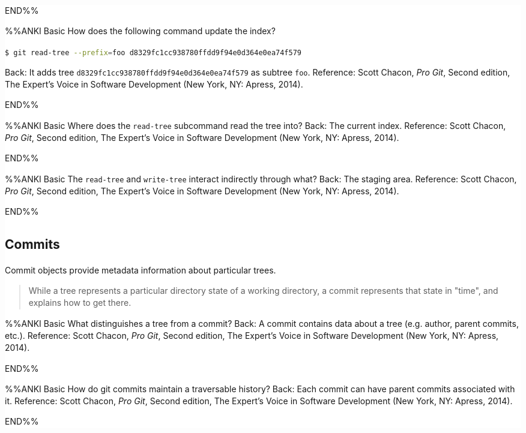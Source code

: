 END%%

%%ANKI
Basic
How does the following command update the index?
```bash
$ git read-tree --prefix=foo d8329fc1cc938780ffdd9f94e0d364e0ea74f579
```
Back: It adds tree `d8329fc1cc938780ffdd9f94e0d364e0ea74f579` as subtree `foo`.
Reference: Scott Chacon, *Pro Git*, Second edition, The Expert’s Voice in Software Development (New York, NY: Apress, 2014).

END%%

%%ANKI
Basic
Where does the `read-tree` subcommand read the tree into?
Back: The current index.
Reference: Scott Chacon, *Pro Git*, Second edition, The Expert’s Voice in Software Development (New York, NY: Apress, 2014).

END%%

%%ANKI
Basic
The `read-tree` and `write-tree` interact indirectly through what?
Back: The staging area.
Reference: Scott Chacon, *Pro Git*, Second edition, The Expert’s Voice in Software Development (New York, NY: Apress, 2014).

END%%

## Commits

Commit objects provide metadata information about particular trees.

> While a tree represents a particular directory state of a working directory, a commit represents that state in "time", and explains how to get there.

%%ANKI
Basic
What distinguishes a tree from a commit?
Back: A commit contains data about a tree (e.g. author, parent commits, etc.).
Reference: Scott Chacon, *Pro Git*, Second edition, The Expert’s Voice in Software Development (New York, NY: Apress, 2014).

END%%

%%ANKI
Basic
How do git commits maintain a traversable history?
Back: Each commit can have parent commits associated with it.
Reference: Scott Chacon, *Pro Git*, Second edition, The Expert’s Voice in Software Development (New York, NY: Apress, 2014).

END%%
